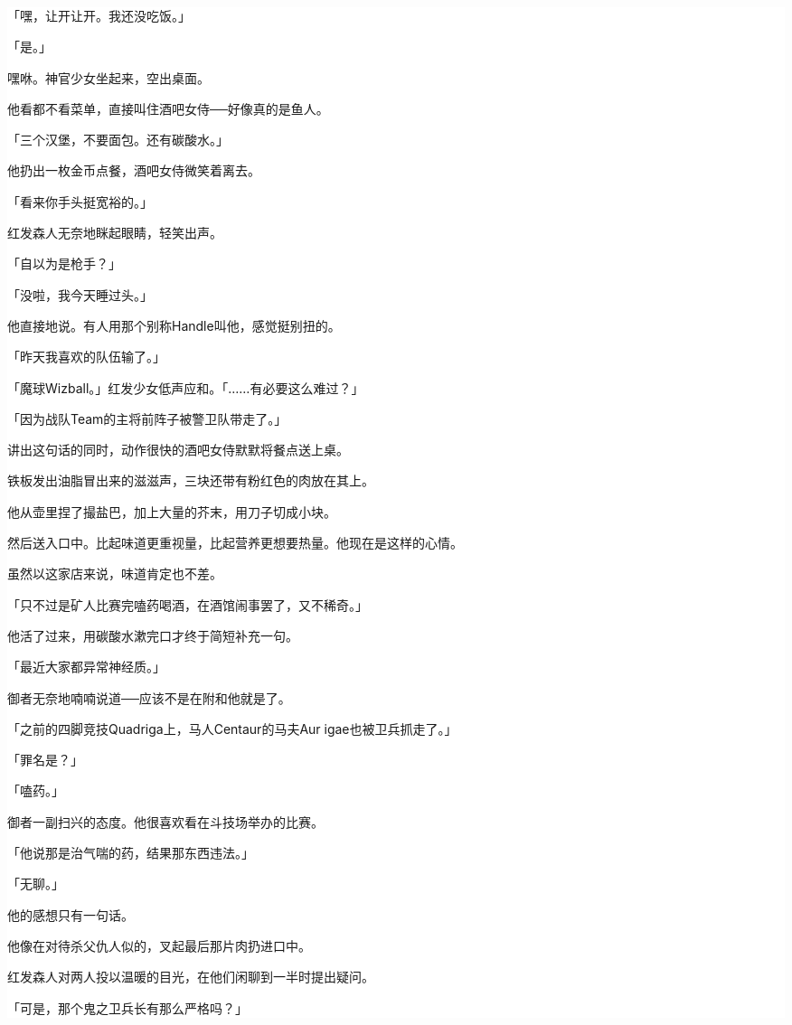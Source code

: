 「嘿，让开让开。我还没吃饭。」

「是。」

嘿咻。神官少女坐起来，空出桌面。

他看都不看菜单，直接叫住酒吧女侍──好像真的是鱼人。

「三个汉堡，不要面包。还有碳酸水。」

他扔出一枚金币点餐，酒吧女侍微笑着离去。

「看来你手头挺宽裕的。」

红发森人无奈地眯起眼睛，轻笑出声。

「自以为是枪手？」

「没啦，我今天睡过头。」

他直接地说。有人用那个别称Handle叫他，感觉挺别扭的。

「昨天我喜欢的队伍输了。」

「魔球Wizball。」红发少女低声应和。「……有必要这么难过？」

「因为战队Team的主将前阵子被警卫队带走了。」

讲出这句话的同时，动作很快的酒吧女侍默默将餐点送上桌。

铁板发出油脂冒出来的滋滋声，三块还带有粉红色的肉放在其上。

他从壶里捏了撮盐巴，加上大量的芥末，用刀子切成小块。

然后送入口中。比起味道更重视量，比起营养更想要热量。他现在是这样的心情。

虽然以这家店来说，味道肯定也不差。

「只不过是矿人比赛完嗑药喝酒，在酒馆闹事罢了，又不稀奇。」

他活了过来，用碳酸水漱完口才终于简短补充一句。

「最近大家都异常神经质。」

御者无奈地喃喃说道──应该不是在附和他就是了。

「之前的四脚竞技Quadriga上，马人Centaur的马夫Aur igae也被卫兵抓走了。」

「罪名是？」

「嗑药。」

御者一副扫兴的态度。他很喜欢看在斗技场举办的比赛。

「他说那是治气喘的药，结果那东西违法。」

「无聊。」

他的感想只有一句话。

他像在对待杀父仇人似的，叉起最后那片肉扔进口中。

红发森人对两人投以温暖的目光，在他们闲聊到一半时提出疑问。

「可是，那个鬼之卫兵长有那么严格吗？」

